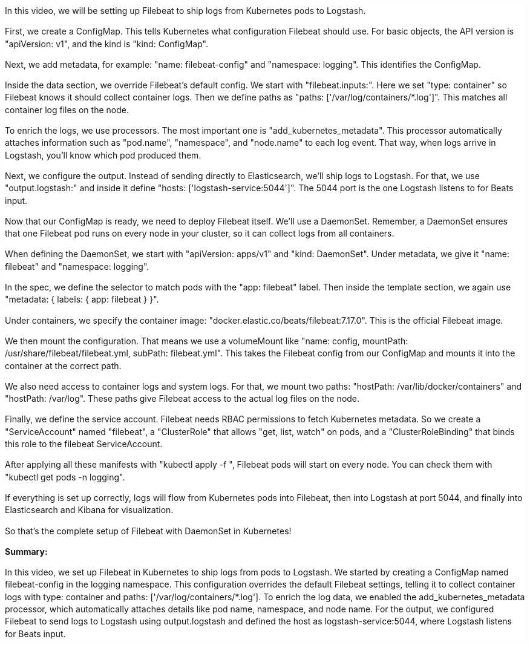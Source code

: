 In this video, we will be setting up Filebeat to ship logs from Kubernetes pods to Logstash.

First, we create a ConfigMap. This tells Kubernetes what configuration Filebeat should use. For basic objects, the API version is "apiVersion: v1", and the kind is "kind: ConfigMap".

Next, we add metadata, for example: "name: filebeat-config" and "namespace: logging". This identifies the ConfigMap.

Inside the data section, we override Filebeat’s default config. We start with "filebeat.inputs:". Here we set "type: container" so Filebeat knows it should collect container logs. Then we define paths as "paths: ['/var/log/containers/*.log']". This matches all container log files on the node.

To enrich the logs, we use processors. The most important one is "add_kubernetes_metadata". This processor automatically attaches information such as "pod.name", "namespace", and "node.name" to each log event. That way, when logs arrive in Logstash, you’ll know which pod produced them.

Next, we configure the output. Instead of sending directly to Elasticsearch, we’ll ship logs to Logstash. For that, we use "output.logstash:" and inside it define "hosts: ['logstash-service:5044']". The 5044 port is the one Logstash listens to for Beats input.

Now that our ConfigMap is ready, we need to deploy Filebeat itself. We’ll use a DaemonSet. Remember, a DaemonSet ensures that one Filebeat pod runs on every node in your cluster, so it can collect logs from all containers.

When defining the DaemonSet, we start with "apiVersion: apps/v1" and "kind: DaemonSet". Under metadata, we give it "name: filebeat" and "namespace: logging".

In the spec, we define the selector to match pods with the "app: filebeat" label. Then inside the template section, we again use "metadata: { labels: { app: filebeat } }".

Under containers, we specify the container image: "docker.elastic.co/beats/filebeat:7.17.0". This is the official Filebeat image.

We then mount the configuration. That means we use a volumeMount like "name: config, mountPath: /usr/share/filebeat/filebeat.yml, subPath: filebeat.yml". This takes the Filebeat config from our ConfigMap and mounts it into the container at the correct path.

We also need access to container logs and system logs. For that, we mount two paths: "hostPath: /var/lib/docker/containers" and "hostPath: /var/log". These paths give Filebeat access to the actual log files on the node.

Finally, we define the service account. Filebeat needs RBAC permissions to fetch Kubernetes metadata. So we create a "ServiceAccount" named "filebeat", a "ClusterRole" that allows "get, list, watch" on pods, and a "ClusterRoleBinding" that binds this role to the filebeat ServiceAccount.

After applying all these manifests with "kubectl apply -f <filename>", Filebeat pods will start on every node. You can check them with "kubectl get pods -n logging".

If everything is set up correctly, logs will flow from Kubernetes pods into Filebeat, then into Logstash at port 5044, and finally into Elasticsearch and Kibana for visualization.

So that’s the complete setup of Filebeat with DaemonSet in Kubernetes!

**Summary:**

In this video, we set up Filebeat in Kubernetes to ship logs from pods to Logstash. We started by creating a ConfigMap named filebeat-config in the logging namespace. This configuration overrides the default Filebeat settings, telling it to collect container logs with type: container and paths: ['/var/log/containers/*.log']. To enrich the log data, we enabled the add_kubernetes_metadata processor, which automatically attaches details like pod name, namespace, and node name. For the output, we configured Filebeat to send logs to Logstash using output.logstash and defined the host as logstash-service:5044, where Logstash listens for Beats input.
